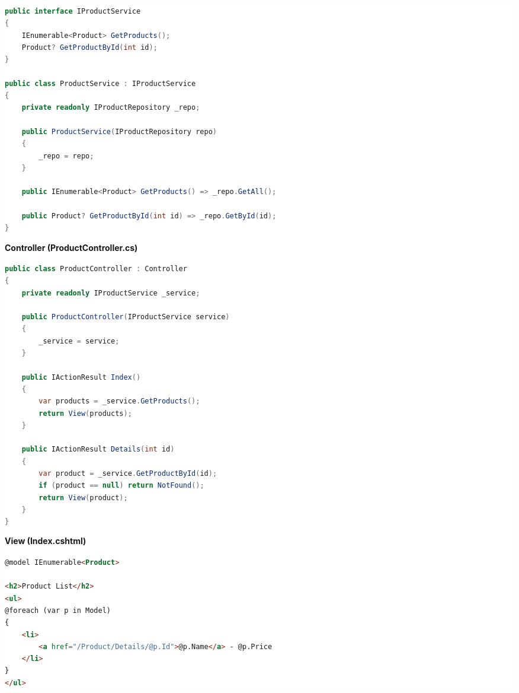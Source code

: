 ```csharp
public interface IProductService
{
    IEnumerable<Product> GetProducts();
    Product? GetProductById(int id);
}

public class ProductService : IProductService
{
    private readonly IProductRepository _repo;

    public ProductService(IProductRepository repo)
    {
        _repo = repo;
    }

    public IEnumerable<Product> GetProducts() => _repo.GetAll();

    public Product? GetProductById(int id) => _repo.GetById(id);
}
```

**Controller (ProductController.cs)**

```csharp
public class ProductController : Controller
{
    private readonly IProductService _service;

    public ProductController(IProductService service)
    {
        _service = service;
    }

    public IActionResult Index()
    {
        var products = _service.GetProducts();
        return View(products);
    }

    public IActionResult Details(int id)
    {
        var product = _service.GetProductById(id);
        if (product == null) return NotFound();
        return View(product);
    }
}
```

**View (Index.cshtml)**

```html
@model IEnumerable<Product>

<h2>Product List</h2>
<ul>
@foreach (var p in Model)
{
    <li>
        <a href="/Product/Details/@p.Id">@p.Name</a> - @p.Price
    </li>
}
</ul>
```
